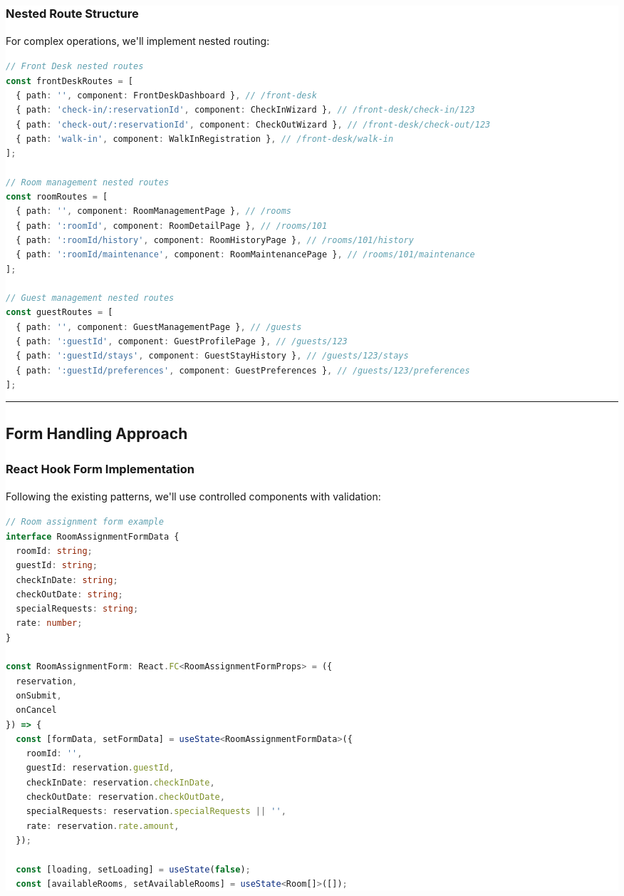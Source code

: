 ### Nested Route Structure

For complex operations, we'll implement nested routing:

```typescript
// Front Desk nested routes
const frontDeskRoutes = [
  { path: '', component: FrontDeskDashboard }, // /front-desk
  { path: 'check-in/:reservationId', component: CheckInWizard }, // /front-desk/check-in/123
  { path: 'check-out/:reservationId', component: CheckOutWizard }, // /front-desk/check-out/123
  { path: 'walk-in', component: WalkInRegistration }, // /front-desk/walk-in
];

// Room management nested routes
const roomRoutes = [
  { path: '', component: RoomManagementPage }, // /rooms
  { path: ':roomId', component: RoomDetailPage }, // /rooms/101
  { path: ':roomId/history', component: RoomHistoryPage }, // /rooms/101/history
  { path: ':roomId/maintenance', component: RoomMaintenancePage }, // /rooms/101/maintenance
];

// Guest management nested routes
const guestRoutes = [
  { path: '', component: GuestManagementPage }, // /guests
  { path: ':guestId', component: GuestProfilePage }, // /guests/123
  { path: ':guestId/stays', component: GuestStayHistory }, // /guests/123/stays
  { path: ':guestId/preferences', component: GuestPreferences }, // /guests/123/preferences
];
```

---

## Form Handling Approach

### React Hook Form Implementation

Following the existing patterns, we'll use controlled components with validation:

```typescript
// Room assignment form example
interface RoomAssignmentFormData {
  roomId: string;
  guestId: string;
  checkInDate: string;
  checkOutDate: string;
  specialRequests: string;
  rate: number;
}

const RoomAssignmentForm: React.FC<RoomAssignmentFormProps> = ({
  reservation,
  onSubmit,
  onCancel
}) => {
  const [formData, setFormData] = useState<RoomAssignmentFormData>({
    roomId: '',
    guestId: reservation.guestId,
    checkInDate: reservation.checkInDate,
    checkOutDate: reservation.checkOutDate,
    specialRequests: reservation.specialRequests || '',
    rate: reservation.rate.amount,
  });
  
  const [loading, setLoading] = useState(false);
  const [availableRooms, setAvailableRooms] = useState<Room[]>([]);
```